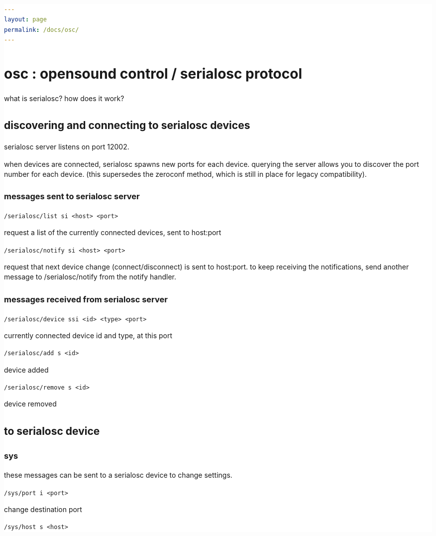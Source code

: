 ```yaml
---
layout: page
permalink: /docs/osc/
---
```


# osc : opensound control / serialosc protocol

what is serialosc? how does it work?

## discovering and connecting to serialosc devices

serialosc server listens on port 12002.

when devices are connected, serialosc spawns new ports for each device. querying the server allows you to discover the port number for each device. (this supersedes the zeroconf method, which is still in place for legacy compatibility).

### messages sent to serialosc server

    /serialosc/list si <host> <port>

request a list of the currently connected devices, sent to host:port

    /serialosc/notify si <host> <port>

request that next device change (connect/disconnect) is sent to host:port. to keep receiving the notifications, send another message to /serialosc/notify from the notify handler.

### messages received from serialosc server

    /serialosc/device ssi <id> <type> <port>

currently connected device id and type, at this port

    /serialosc/add s <id>

device added

    /serialosc/remove s <id>

device removed

## to serialosc device

### sys

these messages can be sent to a serialosc device to change settings.

    /sys/port i <port>

change destination port

    /sys/host s <host>
